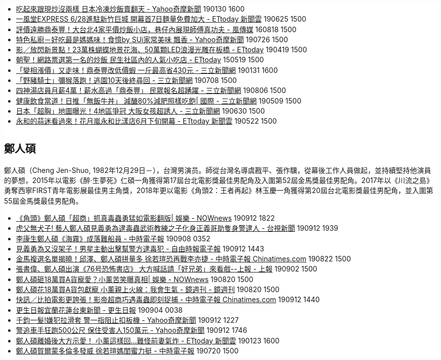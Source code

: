 - [吃起來跟現炒沒兩樣 日本冷凍炒飯賣翻天 - Yahoo奇摩新聞](https://tw.news.yahoo.com/%E5%90%83%E8%B5%B7%E4%BE%86%E8%B7%9F%E7%8F%BE%E7%82%92%E6%B2%92%E5%85%A9%E6%A8%A3-%E6%97%A5%E6%9C%AC%E5%86%B7%E5%87%8D%E7%82%92%E9%A3%AF%E8%B3%A3%E7%BF%BB%E5%A4%A9-040223614.html "吃起來跟現炒沒兩樣 日本冷凍炒飯賣翻天 - Yahoo奇摩新聞") 190130 1600
- [一風堂EXPRESS 6/28進駐新竹巨城 開幕首7日麵量免費加大 - ETtoday 新聞雲](https://travel.ettoday.net/article/1474917.htm "一風堂EXPRESS 6/28進駐新竹巨城 開幕首7日麵量免費加大 - ETtoday 新聞雲") 190625 1500
- [評價遠勝鼎泰豐！大台北4家平價炒飯小店，巷仔內展現師傅真功夫 - 風傳媒](https://www.storm.mg/lifestyle/155821 "評價遠勝鼎泰豐！大台北4家平價炒飯小店，巷仔內展現師傅真功夫 - 風傳媒") 160818 1500
- [特色私廚－好吃最是媽媽味！食憶by SUi家常美味 飄香 - Yahoo奇摩新聞](https://tw.news.yahoo.com/%E7%89%B9%E8%89%B2%E7%A7%81%E5%BB%9A-%E5%A5%BD%E5%90%83%E6%9C%80%E6%98%AF%E5%AA%BD%E5%AA%BD%E5%91%B3-%E9%A3%9F%E6%86%B6by-sui%E5%AE%B6%E5%B8%B8%E7%BE%8E%E5%91%B3-%E9%A3%84%E9%A6%99-215010894--finance.html "特色私廚－好吃最是媽媽味！食憶by SUi家常美味 飄香 - Yahoo奇摩新聞") 190726 1500
- [影／放閃新景點！23萬株蝴蝶地景花海、50萬顆LED浪漫光雕在板橋 - ETtoday](https://travel.ettoday.net/article/1425551.htm "影／放閃新景點！23萬株蝴蝶地景花海、50萬顆LED浪漫光雕在板橋 - ETtoday") 190419 1500
- [朝聖！網路票選第一名的炒飯 民生社區內的人氣小吃店 - ETtoday](https://travel.ettoday.net/article/507007.htm "朝聖！網路票選第一名的炒飯 民生社區內的人氣小吃店 - ETtoday") 150519 1500
- [「變相漲價」又走味！鼎泰豐改低價蝦 一斤最高省430元 - 三立新聞網](https://www.setn.com/News.aspx?NewsID=478764 "「變相漲價」又走味！鼎泰豐改低價蝦 一斤最高省430元 - 三立新聞網") 190131 1600
- [「野豬騎士」彌猴落跑！逃園10天後終尋回 - 三立新聞網](https://www.setn.com/News.aspx?NewsID=566789 "「野豬騎士」彌猴落跑！逃園10天後終尋回 - 三立新聞網") 190708 1500
- [四神湯店員月薪4萬！薪水高過「鼎泰豐」 民眾報名超踴躍 - 三立新聞網](https://www.setn.com/News.aspx?NewsID=581691 "四神湯店員月薪4萬！薪水高過「鼎泰豐」 民眾報名超踴躍 - 三立新聞網") 190806 1500
- [健康飲食當道！日推「無飯牛丼」 減醣80%減肥照樣吃飽| 國際 - 三立新聞網](https://www.setn.com/News.aspx?NewsID=538892 "健康飲食當道！日推「無飯牛丼」 減醣80%減肥照樣吃飽| 國際 - 三立新聞網") 190509 1500
- [日本「超胸」地圖曝光！4地區爭冠 大阪女孩超誘人 - 三立新聞網](https://www.setn.com/News.aspx?NewsID=561182 "日本「超胸」地圖曝光！4地區爭冠 大阪女孩超誘人 - 三立新聞網") 190630 1500
- [永和的蒜迷看過來！花月嵐永和比漾店6月下旬開幕 - ETtoday 新聞雲](https://www.ettoday.net/news/20190522/1449890.htm "永和的蒜迷看過來！花月嵐永和比漾店6月下旬開幕 - ETtoday 新聞雲") 190522 1500

## 鄭人碩

鄭人碩（Cheng Jen-Shuo, 1982年12月29日－），台灣男演员。師從台灣名導虞戡平、張作驥，從幕後工作人員做起，並持續堅持他演員的夢想，2015年以電影《醉·生夢死》仁碩一角獲得第17屆台北電影獎最佳男配角及入圍第52屆金馬獎最佳男配角。2017年以《川流之島》勇奪西寧FIRST青年電影展最佳男主角獎，2018年更以電影《角頭2：王者再起》林玉慶一角獲得第20屆台北電影獎最佳男配角，並入圍第55屆金馬獎最佳男配角。
- [《角頭》鄭人碩「超商」抓真毒蟲勇猛如電影翻版| 娛樂 - NOWnews](https://www.nownews.com/news/20190912/3627924/ "《角頭》鄭人碩「超商」抓真毒蟲勇猛如電影翻版| 娛樂 - NOWnews") 190912 1822
- [虎父無犬子! 藝人鄭人碩見義勇為逮毒蟲武術教練之子化身正義哥助隻身警逮人 - 台視新聞](https://www.ttv.com.tw/news/view/10809120025200N/573 "虎父無犬子! 藝人鄭人碩見義勇為逮毒蟲武術教練之子化身正義哥助隻身警逮人 - 台視新聞") 190912 1939
- [李康生鄭人碩《海霧》成落難船員 - 中時電子報](https://www.chinatimes.com/newspapers/20190908000573-260112 "李康生鄭人碩《海霧》成落難船員 - 中時電子報") 190908 0352
- [見義勇為又沒架子！男星主動出擊幫警方逮毒犯 - 自由時報電子報](https://news.ltn.com.tw/news/society/breakingnews/2913777 "見義勇為又沒架子！男星主動出擊幫警方逮毒犯 - 自由時報電子報") 190912 1443
- [金馬複選名單揭曉！邱澤、鄭人碩拼量多 徐若瑄恐再戰李亦捷 - 中時電子報 Chinatimes.com](https://www.chinatimes.com/realtimenews/20190822004220-260404 "金馬複選名單揭曉！邱澤、鄭人碩拼量多 徐若瑄恐再戰李亦捷 - 中時電子報 Chinatimes.com") 190822 1500
- [張書偉、鄭人碩出演《76号恐怖書店》 大方喊話請「好兄弟」來看戲--上報 - 上報](https://www.upmedia.mg/news_info.php?SerialNo=70510 "張書偉、鄭人碩出演《76号恐怖書店》 大方喊話請「好兄弟」來看戲--上報 - 上報") 190902 1500
- [鄭人碩砸18萬買A貨寵愛？小薰苦笑曝真相| 娛樂 - NOWnews](https://www.nownews.com/news/20190820/3579863/ "鄭人碩砸18萬買A貨寵愛？小薰苦笑曝真相| 娛樂 - NOWnews") 190820 1500
- [鄭人碩花18萬買A貨包獻寵 小薰親上火線：我會生氣 - 鏡週刊 - 鏡週刊](https://m.mirrormedia.mg/story/20190820ent040/ "鄭人碩花18萬買A貨包獻寵 小薰親上火線：我會生氣 - 鏡週刊 - 鏡週刊") 190820 1500
- [快訊／比拍電影更誇張！影帝超商巧遇毒蟲即刻捉捕 - 中時電子報 Chinatimes.com](https://www.chinatimes.com/realtimenews/20190912003595-260404 "快訊／比拍電影更誇張！影帝超商巧遇毒蟲即刻捉捕 - 中時電子報 Chinatimes.com") 190912 1440
- [更生日報宜蘭花蓮台東新聞 - 更生日報](http://www.ksnews.com.tw/index.php/news/contents_page/0001298339 "更生日報宜蘭花蓮台東新聞 - 更生日報") 190904 0038
- [千鈞一髮!嫌犯拉滑套 警一指阻止扣板機 - Yahoo奇摩新聞](https://tw.news.yahoo.com/video/%E5%8D%83%E9%88%9E-%E9%AB%AE-%E5%AB%8C%E7%8A%AF%E6%8B%89%E6%BB%91%E5%A5%97-%E8%AD%A6-%E6%8C%87%E9%98%BB%E6%AD%A2%E6%89%A3%E6%9D%BF%E6%A9%9F-040646303.html "千鈞一髮!嫌犯拉滑套 警一指阻止扣板機 - Yahoo奇摩新聞") 190912 1227
- [警追車手狂跑500公尺 保住受害人150萬元 - Yahoo奇摩新聞](https://tw.news.yahoo.com/video/%E8%AD%A6%E8%BF%BD%E8%BB%8A%E6%89%8B%E7%8B%82%E8%B7%91500%E5%85%AC%E5%B0%BA-%E4%BF%9D%E4%BD%8F%E5%8F%97%E5%AE%B3%E4%BA%BA150%E8%90%AC%E5%85%83-094630710.html "警追車手狂跑500公尺 保住受害人150萬元 - Yahoo奇摩新聞") 190912 1746
- [鄭人碩離婚後大方示愛！ 小薰這樣回...難怪前妻氣炸 - ETtoday 新聞雲](https://star.ettoday.net/news/1363315 "鄭人碩離婚後大方示愛！ 小薰這樣回...難怪前妻氣炸 - ETtoday 新聞雲") 190123 1600
- [鄭人碩賀爾蒙多倫多發威 徐若瑄媽閨蜜力挺 - 中時電子報](https://www.chinatimes.com/realtimenews/20190720002177-260404 "鄭人碩賀爾蒙多倫多發威 徐若瑄媽閨蜜力挺 - 中時電子報") 190720 1500